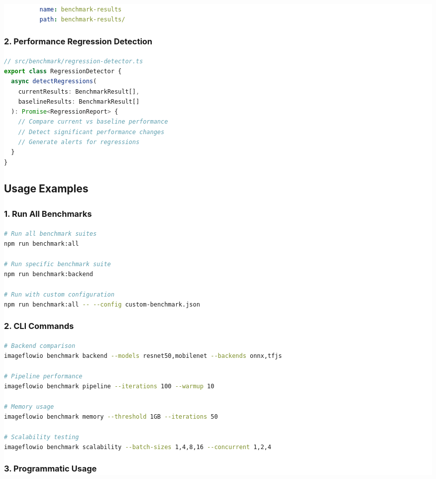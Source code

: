 ```yaml
          name: benchmark-results
          path: benchmark-results/
```

### 2. Performance Regression Detection

```typescript
// src/benchmark/regression-detector.ts
export class RegressionDetector {
  async detectRegressions(
    currentResults: BenchmarkResult[],
    baselineResults: BenchmarkResult[]
  ): Promise<RegressionReport> {
    // Compare current vs baseline performance
    // Detect significant performance changes
    // Generate alerts for regressions
  }
}
```

## Usage Examples

### 1. Run All Benchmarks

```bash
# Run all benchmark suites
npm run benchmark:all

# Run specific benchmark suite
npm run benchmark:backend

# Run with custom configuration
npm run benchmark:all -- --config custom-benchmark.json
```

### 2. CLI Commands

```bash
# Backend comparison
imageflowio benchmark backend --models resnet50,mobilenet --backends onnx,tfjs

# Pipeline performance
imageflowio benchmark pipeline --iterations 100 --warmup 10

# Memory usage
imageflowio benchmark memory --threshold 1GB --iterations 50

# Scalability testing
imageflowio benchmark scalability --batch-sizes 1,4,8,16 --concurrent 1,2,4
```

### 3. Programmatic Usage
